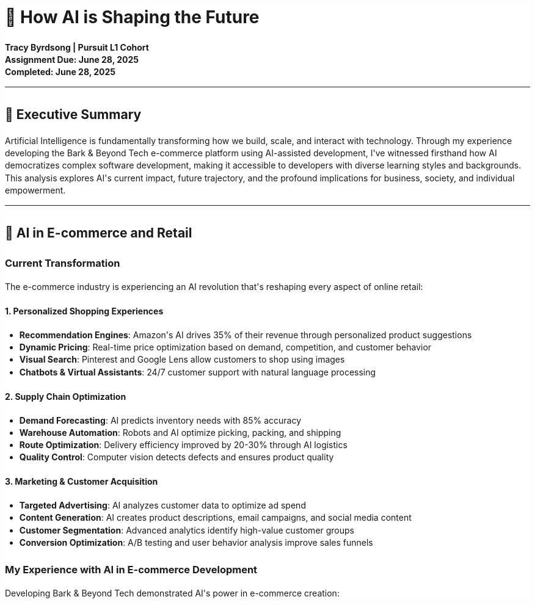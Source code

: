 # 🤖 How AI is Shaping the Future
**Tracy Byrdsong | Pursuit L1 Cohort**  
**Assignment Due: June 28, 2025**  
**Completed: June 28, 2025**

---

## 🌟 **Executive Summary**

Artificial Intelligence is fundamentally transforming how we build, scale, and interact with technology. Through my experience developing the Bark & Beyond Tech e-commerce platform using AI-assisted development, I've witnessed firsthand how AI democratizes complex software development, making it accessible to developers with diverse learning styles and backgrounds. This analysis explores AI's current impact, future trajectory, and the profound implications for business, society, and individual empowerment.

---

## 🛒 **AI in E-commerce and Retail**

### **Current Transformation**

The e-commerce industry is experiencing an AI revolution that's reshaping every aspect of online retail:

#### **1. Personalized Shopping Experiences**
- **Recommendation Engines**: Amazon's AI drives 35% of their revenue through personalized product suggestions
- **Dynamic Pricing**: Real-time price optimization based on demand, competition, and customer behavior
- **Visual Search**: Pinterest and Google Lens allow customers to shop using images
- **Chatbots & Virtual Assistants**: 24/7 customer support with natural language processing

#### **2. Supply Chain Optimization**
- **Demand Forecasting**: AI predicts inventory needs with 85% accuracy
- **Warehouse Automation**: Robots and AI optimize picking, packing, and shipping
- **Route Optimization**: Delivery efficiency improved by 20-30% through AI logistics
- **Quality Control**: Computer vision detects defects and ensures product quality

#### **3. Marketing & Customer Acquisition**
- **Targeted Advertising**: AI analyzes customer data to optimize ad spend
- **Content Generation**: AI creates product descriptions, email campaigns, and social media content
- **Customer Segmentation**: Advanced analytics identify high-value customer groups
- **Conversion Optimization**: A/B testing and user behavior analysis improve sales funnels

### **My Experience with AI in E-commerce Development**

Developing Bark & Beyond Tech demonstrated AI's power in e-commerce creation:
